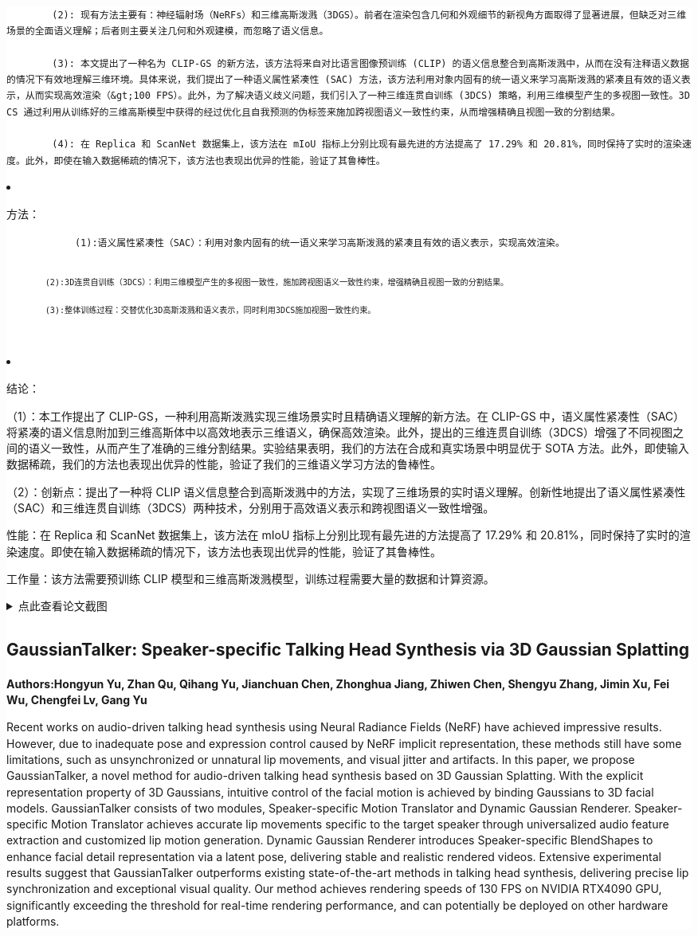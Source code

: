             (2): 现有方法主要有：神经辐射场（NeRFs）和三维高斯泼溅（3DGS）。前者在渲染包含几何和外观细节的新视角方面取得了显著进展，但缺乏对三维场景的全面语义理解；后者则主要关注几何和外观建模，而忽略了语义信息。

            (3): 本文提出了一种名为 CLIP-GS 的新方法，该方法将来自对比语言图像预训练 (CLIP) 的语义信息整合到高斯泼溅中，从而在没有注释语义数据的情况下有效地理解三维环境。具体来说，我们提出了一种语义属性紧凑性 (SAC) 方法，该方法利用对象内固有的统一语义来学习高斯泼溅的紧凑且有效的语义表示，从而实现高效渲染（&gt;100 FPS）。此外，为了解决语义歧义问题，我们引入了一种三维连贯自训练 (3DCS) 策略，利用三维模型产生的多视图一致性。3DCS 通过利用从训练好的三维高斯模型中获得的经过优化且自我预测的伪标签来施加跨视图语义一致性约束，从而增强精确且视图一致的分割结果。

            (4): 在 Replica 和 ScanNet 数据集上，该方法在 mIoU 指标上分别比现有最先进的方法提高了 17.29% 和 20.81%，同时保持了实时的渲染速度。此外，即使在输入数据稀疏的情况下，该方法也表现出优异的性能，验证了其鲁棒性。
</code></pre>
</li>
<li>
<p>方法：</p>
<pre><code>            (1):语义属性紧凑性（SAC）：利用对象内固有的统一语义来学习高斯泼溅的紧凑且有效的语义表示，实现高效渲染。

            (2):3D连贯自训练（3DCS）：利用三维模型产生的多视图一致性，施加跨视图语义一致性约束，增强精确且视图一致的分割结果。

            (3):整体训练过程：交替优化3D高斯泼溅和语义表示，同时利用3DCS施加视图一致性约束。
</code></pre>
</li>
<li>
<p>结论：</p>
</li>
</ol>
<p>（1）：本工作提出了 CLIP-GS，一种利用高斯泼溅实现三维场景实时且精确语义理解的新方法。在 CLIP-GS 中，语义属性紧凑性（SAC）将紧凑的语义信息附加到三维高斯体中以高效地表示三维语义，确保高效渲染。此外，提出的三维连贯自训练（3DCS）增强了不同视图之间的语义一致性，从而产生了准确的三维分割结果。实验结果表明，我们的方法在合成和真实场景中明显优于 SOTA 方法。此外，即使输入数据稀疏，我们的方法也表现出优异的性能，验证了我们的三维语义学习方法的鲁棒性。</p>
<p>（2）：创新点：提出了一种将 CLIP 语义信息整合到高斯泼溅中的方法，实现了三维场景的实时语义理解。创新性地提出了语义属性紧凑性（SAC）和三维连贯自训练（3DCS）两种技术，分别用于高效语义表示和跨视图语义一致性增强。</p>
<p>性能：在 Replica 和 ScanNet 数据集上，该方法在 mIoU 指标上分别比现有最先进的方法提高了 17.29% 和 20.81%，同时保持了实时的渲染速度。即使在输入数据稀疏的情况下，该方法也表现出优异的性能，验证了其鲁棒性。</p>
<p>工作量：该方法需要预训练 CLIP 模型和三维高斯泼溅模型，训练过程需要大量的数据和计算资源。</p>


<details><summary>点此查看论文截图</summary></details>




## GaussianTalker: Speaker-specific Talking Head Synthesis via 3D Gaussian   Splatting

**Authors:Hongyun Yu, Zhan Qu, Qihang Yu, Jianchuan Chen, Zhonghua Jiang, Zhiwen Chen, Shengyu Zhang, Jimin Xu, Fei Wu, Chengfei Lv, Gang Yu**

Recent works on audio-driven talking head synthesis using Neural Radiance Fields (NeRF) have achieved impressive results. However, due to inadequate pose and expression control caused by NeRF implicit representation, these methods still have some limitations, such as unsynchronized or unnatural lip movements, and visual jitter and artifacts. In this paper, we propose GaussianTalker, a novel method for audio-driven talking head synthesis based on 3D Gaussian Splatting. With the explicit representation property of 3D Gaussians, intuitive control of the facial motion is achieved by binding Gaussians to 3D facial models. GaussianTalker consists of two modules, Speaker-specific Motion Translator and Dynamic Gaussian Renderer. Speaker-specific Motion Translator achieves accurate lip movements specific to the target speaker through universalized audio feature extraction and customized lip motion generation. Dynamic Gaussian Renderer introduces Speaker-specific BlendShapes to enhance facial detail representation via a latent pose, delivering stable and realistic rendered videos. Extensive experimental results suggest that GaussianTalker outperforms existing state-of-the-art methods in talking head synthesis, delivering precise lip synchronization and exceptional visual quality. Our method achieves rendering speeds of 130 FPS on NVIDIA RTX4090 GPU, significantly exceeding the threshold for real-time rendering performance, and can potentially be deployed on other hardware platforms. 
